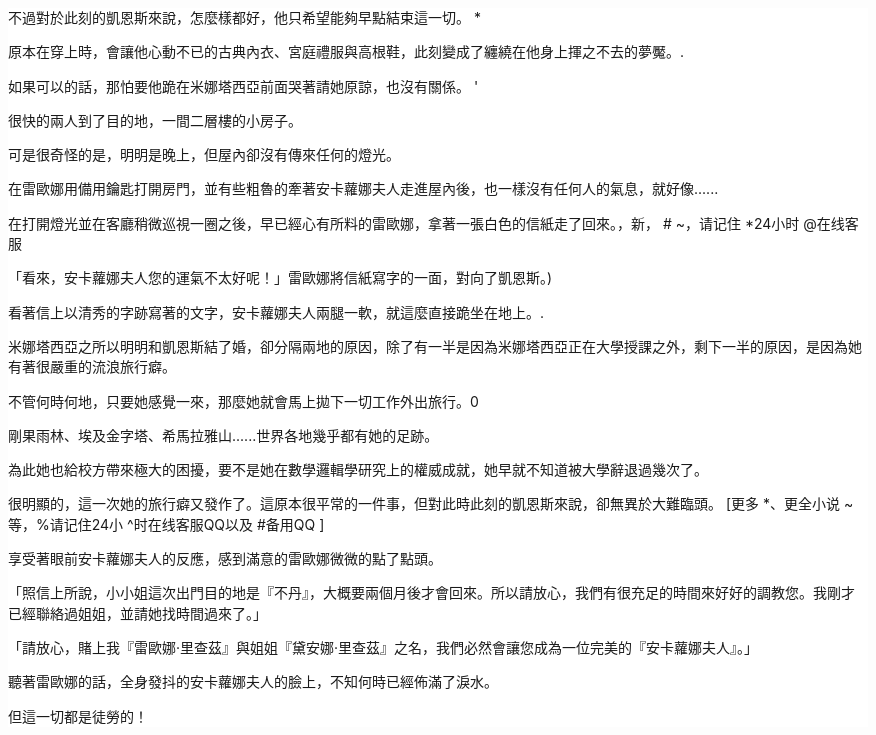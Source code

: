 

不過對於此刻的凱恩斯來說，怎麼樣都好，他只希望能夠早點結束這一切。 *



原本在穿上時，會讓他心動不已的古典內衣、宮庭禮服與高根鞋，此刻變成了纏繞在他身上揮之不去的夢魘。.



如果可以的話，那怕要他跪在米娜塔西亞前面哭著請她原諒，也沒有關係。 '



很快的兩人到了目的地，一間二層樓的小房子。



可是很奇怪的是，明明是晚上，但屋內卻沒有傳來任何的燈光。



在雷歐娜用備用鑰匙打開房門，並有些粗魯的牽著安卡蘿娜夫人走進屋內後，也一樣沒有任何人的氣息，就好像......



在打開燈光並在客廳稍微巡視一圈之後，早已經心有所料的雷歐娜，拿著一張白色的信紙走了回來。，新， # ~，请记住 *24小时 @在线客服



「看來，安卡蘿娜夫人您的運氣不太好呢！」雷歐娜將信紙寫字的一面，對向了凱恩斯。)



看著信上以清秀的字跡寫著的文字，安卡蘿娜夫人兩腿一軟，就這麼直接跪坐在地上。.



米娜塔西亞之所以明明和凱恩斯結了婚，卻分隔兩地的原因，除了有一半是因為米娜塔西亞正在大學授課之外，剩下一半的原因，是因為她有著很嚴重的流浪旅行癖。



不管何時何地，只要她感覺一來，那麼她就會馬上拋下一切工作外出旅行。0



剛果雨林、埃及金字塔、希馬拉雅山......世界各地幾乎都有她的足跡。



為此她也給校方帶來極大的困擾，要不是她在數學邏輯學研究上的權威成就，她早就不知道被大學辭退過幾次了。



很明顯的，這一次她的旅行癖又發作了。這原本很平常的一件事，但對此時此刻的凱恩斯來說，卻無異於大難臨頭。 [更多 *、更全小说 ~等，%请记住24小 ^时在线客服QQ以及 #备用QQ ]



享受著眼前安卡蘿娜夫人的反應，感到滿意的雷歐娜微微的點了點頭。



「照信上所說，小小姐這次出門目的地是『不丹』，大概要兩個月後才會回來。所以請放心，我們有很充足的時間來好好的調教您。我剛才已經聯絡過姐姐，並請她找時間過來了。」



「請放心，賭上我『雷歐娜‧里查茲』與姐姐『黛安娜‧里查茲』之名，我們必然會讓您成為一位完美的『安卡蘿娜夫人』。」





聽著雷歐娜的話，全身發抖的安卡蘿娜夫人的臉上，不知何時已經佈滿了淚水。



但這一切都是徒勞的！
